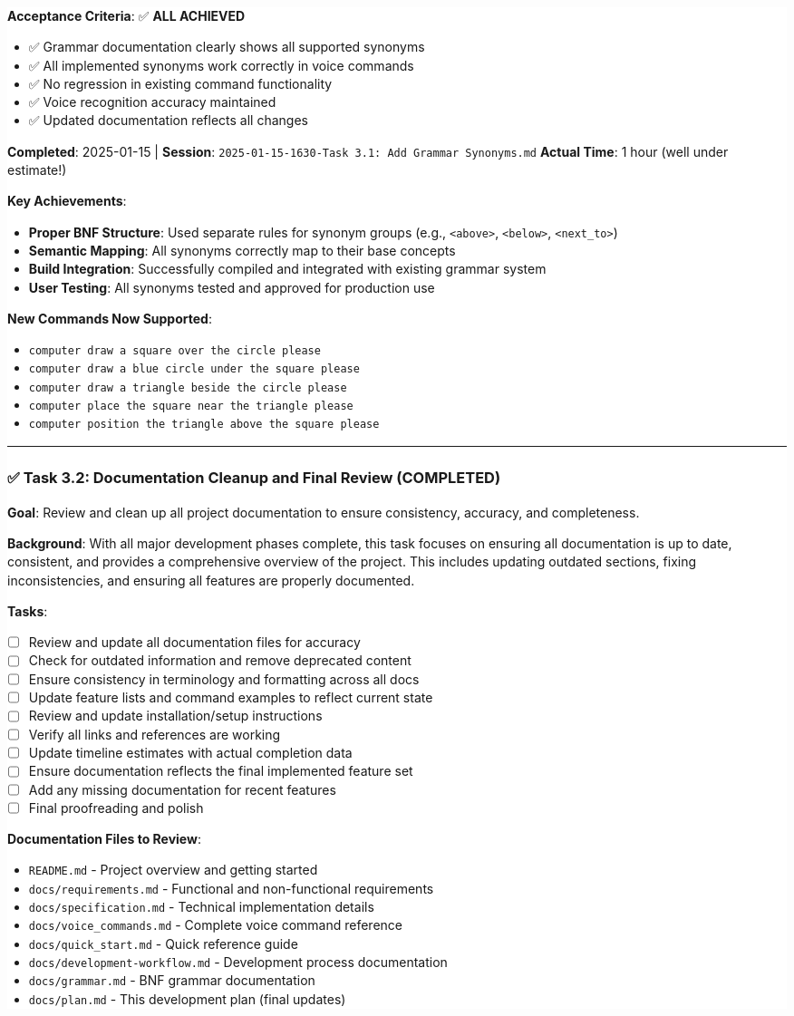 **Acceptance Criteria**: ✅ **ALL ACHIEVED**
- ✅ Grammar documentation clearly shows all supported synonyms
- ✅ All implemented synonyms work correctly in voice commands
- ✅ No regression in existing command functionality
- ✅ Voice recognition accuracy maintained
- ✅ Updated documentation reflects all changes

**Completed**: 2025-01-15 | **Session**: `2025-01-15-1630-Task 3.1: Add Grammar Synonyms.md`
**Actual Time**: 1 hour (well under estimate!)

**Key Achievements**:
- **Proper BNF Structure**: Used separate rules for synonym groups (e.g., `<above>`, `<below>`, `<next_to>`)
- **Semantic Mapping**: All synonyms correctly map to their base concepts
- **Build Integration**: Successfully compiled and integrated with existing grammar system
- **User Testing**: All synonyms tested and approved for production use

**New Commands Now Supported**:
- `computer draw a square over the circle please`
- `computer draw a blue circle under the square please`
- `computer draw a triangle beside the circle please`
- `computer place the square near the triangle please`
- `computer position the triangle above the square please`

---

### ✅ Task 3.2: Documentation Cleanup and Final Review (COMPLETED)
**Goal**: Review and clean up all project documentation to ensure consistency, accuracy, and completeness.

**Background**: With all major development phases complete, this task focuses on ensuring all documentation is up to date, consistent, and provides a comprehensive overview of the project. This includes updating outdated sections, fixing inconsistencies, and ensuring all features are properly documented.

**Tasks**:
- [ ] Review and update all documentation files for accuracy
- [ ] Check for outdated information and remove deprecated content
- [ ] Ensure consistency in terminology and formatting across all docs
- [ ] Update feature lists and command examples to reflect current state
- [ ] Review and update installation/setup instructions
- [ ] Verify all links and references are working
- [ ] Update timeline estimates with actual completion data
- [ ] Ensure documentation reflects the final implemented feature set
- [ ] Add any missing documentation for recent features
- [ ] Final proofreading and polish

**Documentation Files to Review**:
- `README.md` - Project overview and getting started
- `docs/requirements.md` - Functional and non-functional requirements
- `docs/specification.md` - Technical implementation details
- `docs/voice_commands.md` - Complete voice command reference
- `docs/quick_start.md` - Quick reference guide
- `docs/development-workflow.md` - Development process documentation
- `docs/grammar.md` - BNF grammar documentation
- `docs/plan.md` - This development plan (final updates)
